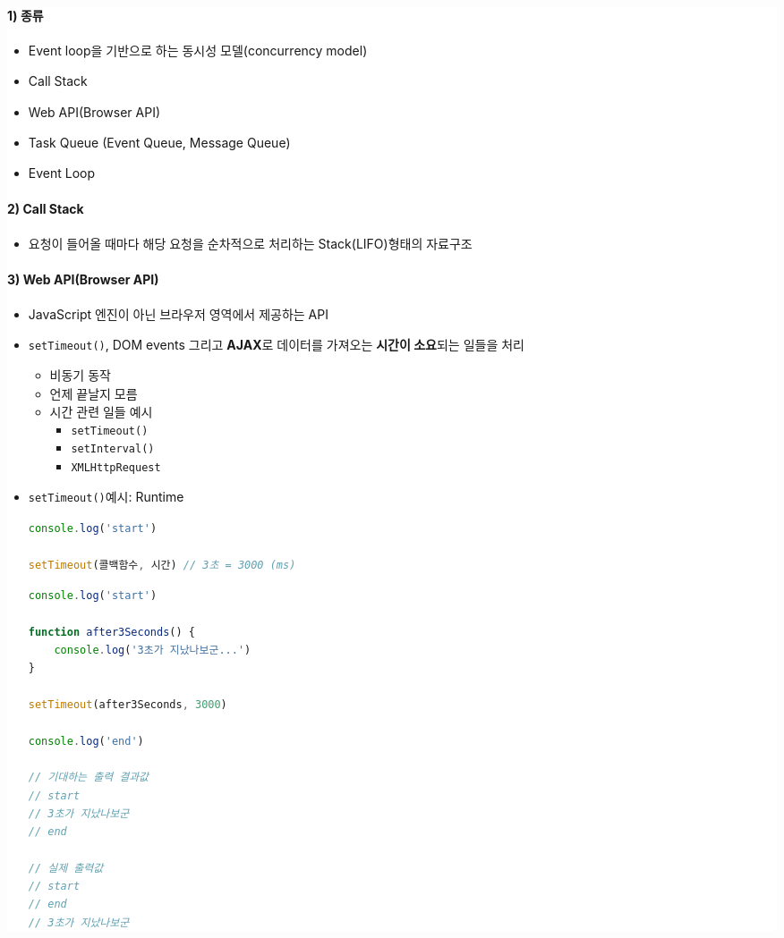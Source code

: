 #### 1) 종류

* Event loop을 기반으로 하는 동시성 모델(concurrency model)

* Call Stack
* Web API(Browser API)
* Task Queue (Event Queue, Message Queue)
* Event Loop



#### 2) Call Stack

* 요청이 들어올 때마다 해당 요청을 순차적으로 처리하는 Stack(LIFO)형태의 자료구조



#### 3) Web API(Browser API)

* JavaScript 엔진이 아닌 브라우저 영역에서 제공하는 API

* `setTimeout()`, DOM events 그리고 **AJAX**로 데이터를 가져오는 **시간이 소요**되는 일들을 처리

  * 비동기 동작
  * 언제 끝날지 모름
  * 시간 관련 일들 예시
    * `setTimeout()`
    * `setInterval()`
    * `XMLHttpRequest`

* `setTimeout()`예시: Runtime

  ```javascript
  console.log('start')
  
  setTimeout(콜백함수, 시간) // 3초 = 3000 (ms)
  ```

  ```javascript
  console.log('start')
  
  function after3Seconds() {
      console.log('3초가 지났나보군...')
  }
  
  setTimeout(after3Seconds, 3000)
  
  console.log('end')
  
  // 기대하는 출력 결과값
  // start
  // 3초가 지났나보군
  // end
  
  // 실제 출력값
  // start
  // end
  // 3초가 지났나보군
  ```
